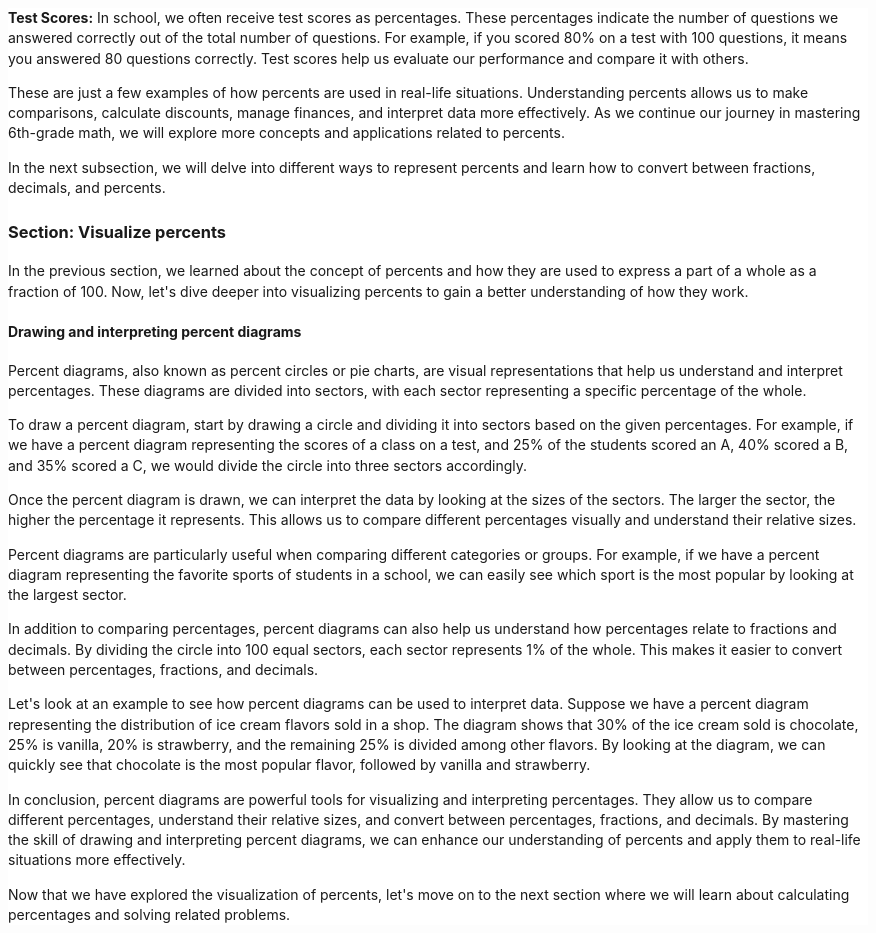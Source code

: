 **Test Scores:** In school, we often receive test scores as percentages. These percentages indicate the number of questions we answered correctly out of the total number of questions. For example, if you scored 80% on a test with 100 questions, it means you answered 80 questions correctly. Test scores help us evaluate our performance and compare it with others.

These are just a few examples of how percents are used in real-life situations. Understanding percents allows us to make comparisons, calculate discounts, manage finances, and interpret data more effectively. As we continue our journey in mastering 6th-grade math, we will explore more concepts and applications related to percents.

In the next subsection, we will delve into different ways to represent percents and learn how to convert between fractions, decimals, and percents.

### Section: Visualize percents

In the previous section, we learned about the concept of percents and how they are used to express a part of a whole as a fraction of 100. Now, let's dive deeper into visualizing percents to gain a better understanding of how they work.

#### Drawing and interpreting percent diagrams

Percent diagrams, also known as percent circles or pie charts, are visual representations that help us understand and interpret percentages. These diagrams are divided into sectors, with each sector representing a specific percentage of the whole.

To draw a percent diagram, start by drawing a circle and dividing it into sectors based on the given percentages. For example, if we have a percent diagram representing the scores of a class on a test, and 25% of the students scored an A, 40% scored a B, and 35% scored a C, we would divide the circle into three sectors accordingly.

Once the percent diagram is drawn, we can interpret the data by looking at the sizes of the sectors. The larger the sector, the higher the percentage it represents. This allows us to compare different percentages visually and understand their relative sizes.

Percent diagrams are particularly useful when comparing different categories or groups. For example, if we have a percent diagram representing the favorite sports of students in a school, we can easily see which sport is the most popular by looking at the largest sector.

In addition to comparing percentages, percent diagrams can also help us understand how percentages relate to fractions and decimals. By dividing the circle into 100 equal sectors, each sector represents 1% of the whole. This makes it easier to convert between percentages, fractions, and decimals.

Let's look at an example to see how percent diagrams can be used to interpret data. Suppose we have a percent diagram representing the distribution of ice cream flavors sold in a shop. The diagram shows that 30% of the ice cream sold is chocolate, 25% is vanilla, 20% is strawberry, and the remaining 25% is divided among other flavors. By looking at the diagram, we can quickly see that chocolate is the most popular flavor, followed by vanilla and strawberry.

In conclusion, percent diagrams are powerful tools for visualizing and interpreting percentages. They allow us to compare different percentages, understand their relative sizes, and convert between percentages, fractions, and decimals. By mastering the skill of drawing and interpreting percent diagrams, we can enhance our understanding of percents and apply them to real-life situations more effectively.

Now that we have explored the visualization of percents, let's move on to the next section where we will learn about calculating percentages and solving related problems.
